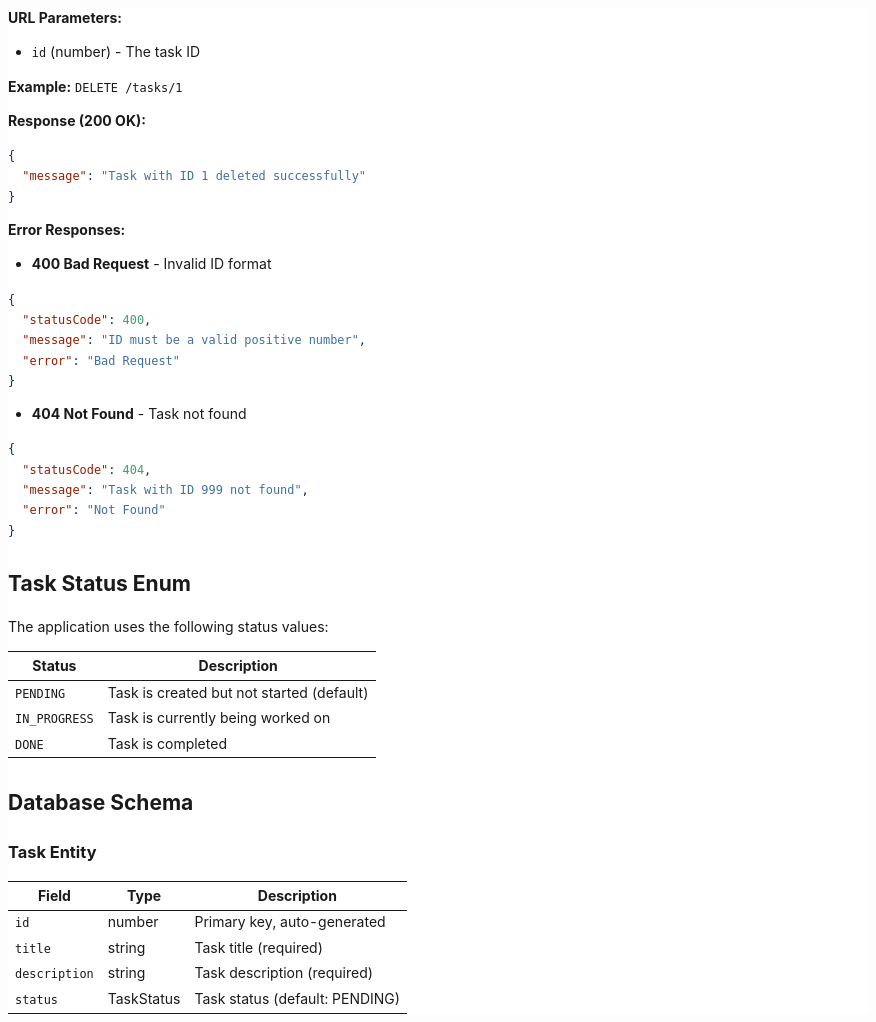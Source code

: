 **URL Parameters:**
- `id` (number) - The task ID

**Example:** `DELETE /tasks/1`

**Response (200 OK):**
```json
{
  "message": "Task with ID 1 deleted successfully"
}
```

**Error Responses:**
- **400 Bad Request** - Invalid ID format
```json
{
  "statusCode": 400,
  "message": "ID must be a valid positive number",
  "error": "Bad Request"
}
```

- **404 Not Found** - Task not found
```json
{
  "statusCode": 404,
  "message": "Task with ID 999 not found",
  "error": "Not Found"
}
```

## Task Status Enum

The application uses the following status values:

| Status | Description |
|--------|-------------|
| `PENDING` | Task is created but not started (default) |
| `IN_PROGRESS` | Task is currently being worked on |
| `DONE` | Task is completed |

## Database Schema

### Task Entity

| Field | Type | Description |
|-------|------|-------------|
| `id` | number | Primary key, auto-generated |
| `title` | string | Task title (required) |
| `description` | string | Task description (required) |
| `status` | TaskStatus | Task status (default: PENDING) |
